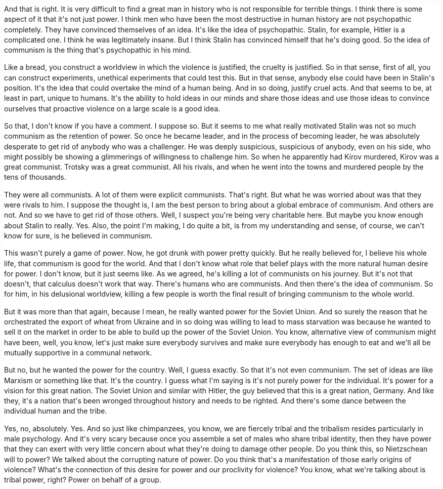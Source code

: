And that is right. It is very difficult to find a great man in history who is not responsible for terrible things. I think there is some aspect of it that it's not just power. I think men who have been the most destructive in human history are not psychopathic completely. They have convinced themselves of an idea. It's like the idea of psychopathic. Stalin, for example, Hitler is a complicated one. I think he was legitimately insane. But I think Stalin has convinced himself that he's doing good. So the idea of communism is the thing that's psychopathic in his mind.

Like a bread, you construct a worldview in which the violence is justified, the cruelty is justified. So in that sense, first of all, you can construct experiments, unethical experiments that could test this. But in that sense, anybody else could have been in Stalin's position. It's the idea that could overtake the mind of a human being. And in so doing, justify cruel acts. And that seems to be, at least in part, unique to humans. It's the ability to hold ideas in our minds and share those ideas and use those ideas to convince ourselves that proactive violence on a large scale is a good idea.

So that, I don't know if you have a comment. I suppose so. But it seems to me what really motivated Stalin was not so much communism as the retention of power. So once he became leader, and in the process of becoming leader, he was absolutely desperate to get rid of anybody who was a challenger. He was deeply suspicious, suspicious of anybody, even on his side, who might possibly be showing a glimmerings of willingness to challenge him. So when he apparently had Kirov murdered, Kirov was a great communist. Trotsky was a great communist. All his rivals, and when he went into the towns and murdered people by the tens of thousands.

They were all communists. A lot of them were explicit communists. That's right. But what he was worried about was that they were rivals to him. I suppose the thought is, I am the best person to bring about a global embrace of communism. And others are not. And so we have to get rid of those others. Well, I suspect you're being very charitable here. But maybe you know enough about Stalin to really. Yes. Also, the point I'm making, I do quite a bit, is from my understanding and sense, of course, we can't know for sure, is he believed in communism.

This wasn't purely a game of power. Now, he got drunk with power pretty quickly. But he really believed for, I believe his whole life, that communism is good for the world. And that I don't know what role that belief plays with the more natural human desire for power. I don't know, but it just seems like. As we agreed, he's killing a lot of communists on his journey. But it's not that doesn't, that calculus doesn't work that way. There's humans who are communists. And then there's the idea of communism. So for him, in his delusional worldview, killing a few people is worth the final result of bringing communism to the whole world.

But it was more than that again, because I mean, he really wanted power for the Soviet Union. And so surely the reason that he orchestrated the export of wheat from Ukraine and in so doing was willing to lead to mass starvation was because he wanted to sell it on the market in order to be able to build up the power of the Soviet Union. You know, alternative view of communism might have been, well, you know, let's just make sure everybody survives and make sure everybody has enough to eat and we'll all be mutually supportive in a communal network.

But no, but he wanted the power for the country. Well, I guess exactly. So that it's not even communism. The set of ideas are like Marxism or something like that. It's the country. I guess what I'm saying is it's not purely power for the individual. It's power for a vision for this great nation. The Soviet Union and similar with Hitler, the guy believed that this is a great nation, Germany. And like they, it's a nation that's been wronged throughout history and needs to be righted. And there's some dance between the individual human and the tribe.

Yes, no, absolutely. Yes. And so just like chimpanzees, you know, we are fiercely tribal and the tribalism resides particularly in male psychology. And it's very scary because once you assemble a set of males who share tribal identity, then they have power that they can exert with very little concern about what they're doing to damage other people. Do you think this, so Nietzschean will to power? We talked about the corrupting nature of power. Do you think that's a manifestation of those early origins of violence? What's the connection of this desire for power and our proclivity for violence? You know, what we're talking about is tribal power, right? Power on behalf of a group.

